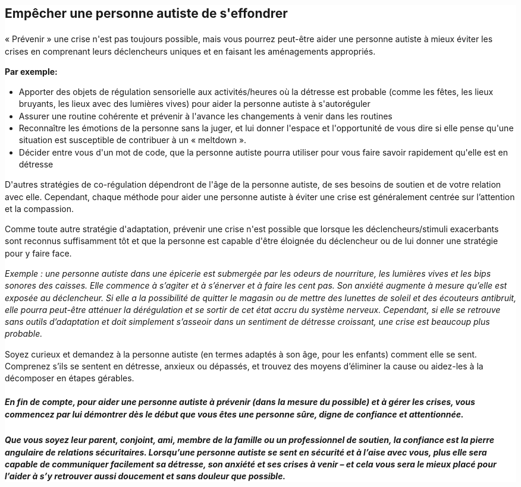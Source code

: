 ## Empêcher une personne autiste de s'effondrer

« Prévenir » une crise n'est pas toujours possible, mais vous pourrez peut-être aider une personne autiste à mieux éviter les crises en comprenant leurs déclencheurs uniques et en faisant les aménagements appropriés.

**Par exemple:**

- Apporter des objets de régulation sensorielle aux activités/heures où la détresse est probable (comme les fêtes, les lieux bruyants, les lieux avec des lumières vives) pour aider la personne autiste à s'autoréguler
- Assurer une routine cohérente et prévenir à l'avance les changements à venir dans les routines
- Reconnaître les émotions de la personne sans la juger, et lui donner l'espace et l'opportunité de vous dire si elle pense qu'une situation est susceptible de contribuer à un « meltdown ».
- Décider entre vous d'un mot de code, que la personne autiste pourra utiliser pour vous faire savoir rapidement qu'elle est en détresse

D'autres stratégies de co-régulation dépendront de l'âge de la personne autiste, de ses besoins de soutien et de votre relation avec elle. Cependant, chaque méthode pour aider une personne autiste à éviter une crise est généralement centrée sur l’attention et la compassion.

Comme toute autre stratégie d'adaptation, prévenir une crise n'est possible que lorsque les déclencheurs/stimuli exacerbants sont reconnus suffisamment tôt et que la personne est capable d'être éloignée du déclencheur ou de lui donner une stratégie pour y faire face.

_Exemple : une personne autiste dans une épicerie est submergée par les odeurs de nourriture, les lumières vives et les bips sonores des caisses. Elle commence à s’agiter et à s’énerver et à faire les cent pas. Son anxiété augmente à mesure qu’elle est exposée au déclencheur. Si elle a la possibilité de quitter le magasin ou de mettre des lunettes de soleil et des écouteurs antibruit, elle pourra peut-être atténuer la dérégulation et se sortir de cet état accru du système nerveux. Cependant, si elle se retrouve sans outils d’adaptation et doit simplement s’asseoir dans un sentiment de détresse croissant, une crise est beaucoup plus probable._

Soyez curieux et demandez à la personne autiste (en termes adaptés à son âge, pour les enfants) comment elle se sent. Comprenez s’ils se sentent en détresse, anxieux ou dépassés, et trouvez des moyens d’éliminer la cause ou aidez-les à la décomposer en étapes gérables.

##### **En fin de compte, pour aider une personne autiste à prévenir (dans la mesure du possible) et à gérer les crises, vous commencez par lui démontrer dès le début que vous êtes une personne sûre, digne de confiance et attentionnée.** 

##### **Que vous soyez leur parent, conjoint, ami, membre de la famille ou un professionnel de soutien, la confiance est la pierre angulaire de relations sécuritaires. Lorsqu’une personne autiste se sent en sécurité et à l’aise avec vous, plus elle sera capable de communiquer facilement sa détresse, son anxiété et ses crises à venir – et cela vous sera le mieux placé pour l’aider à s’y retrouver aussi doucement et sans douleur que possible.**
